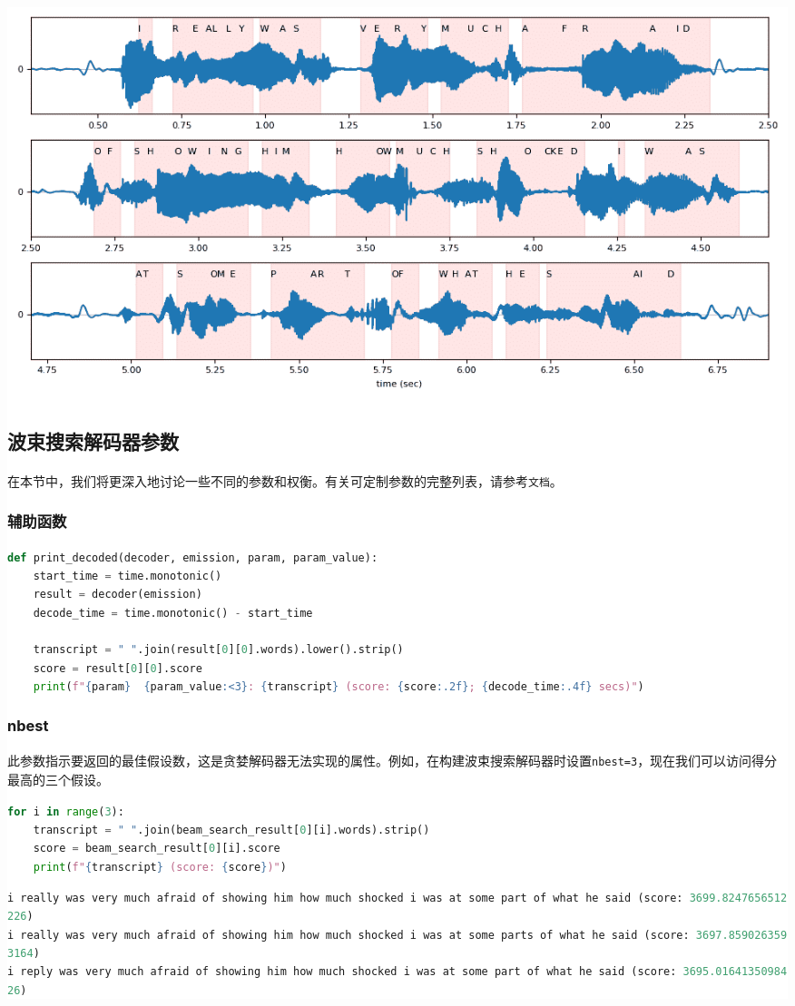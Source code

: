 ![带有 ctc 解码器教程的 asr 推理](img/e2abf68b7cace07964d5580316ac4575.png)

## 波束搜索解码器参数

在本节中，我们将更深入地讨论一些不同的参数和权衡。有关可定制参数的完整列表，请参考`文档`。

### 辅助函数

```py
def print_decoded(decoder, emission, param, param_value):
    start_time = time.monotonic()
    result = decoder(emission)
    decode_time = time.monotonic() - start_time

    transcript = " ".join(result[0][0].words).lower().strip()
    score = result[0][0].score
    print(f"{param}  {param_value:<3}: {transcript} (score: {score:.2f}; {decode_time:.4f} secs)") 
```

### nbest

此参数指示要返回的最佳假设数，这是贪婪解码器无法实现的属性。例如，在构建波束搜索解码器时设置`nbest=3`，现在我们可以访问得分最高的三个假设。

```py
for i in range(3):
    transcript = " ".join(beam_search_result[0][i].words).strip()
    score = beam_search_result[0][i].score
    print(f"{transcript} (score: {score})") 
```

```py
i really was very much afraid of showing him how much shocked i was at some part of what he said (score: 3699.8247656512226)
i really was very much afraid of showing him how much shocked i was at some parts of what he said (score: 3697.8590263593164)
i reply was very much afraid of showing him how much shocked i was at some part of what he said (score: 3695.0164135098426) 
```
